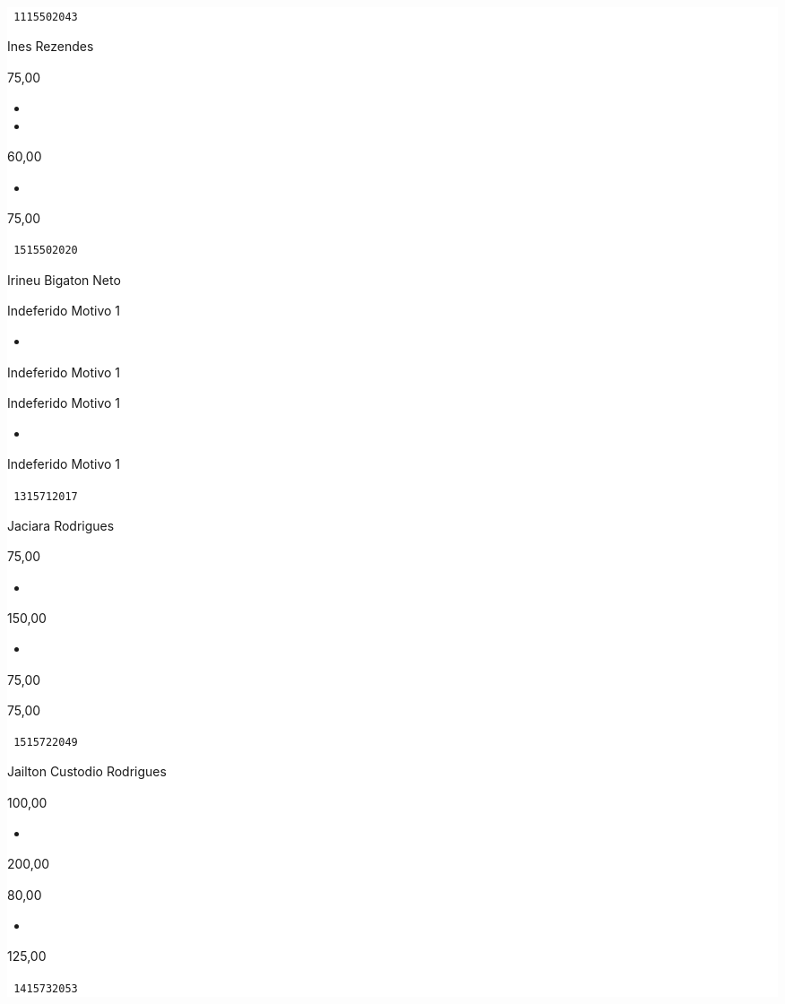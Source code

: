      1115502043

   Ines Rezendes

   75,00

   -

   -

   60,00

   -

   75,00

     1515502020

   Irineu Bigaton Neto

   Indeferido Motivo 1

   -

   Indeferido Motivo 1

   Indeferido Motivo 1

   -

   Indeferido Motivo 1

     1315712017

   Jaciara Rodrigues

   75,00

   -

   150,00

   -

   75,00

   75,00

     1515722049

   Jailton Custodio Rodrigues

   100,00

   -

   200,00

   80,00

   -

   125,00

     1415732053
